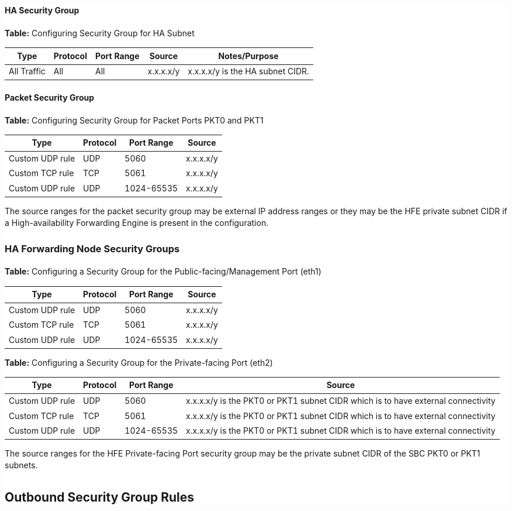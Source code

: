 

#### HA Security Group

**Table:** Configuring Security Group for HA Subnet

| **Type**    | **Protocol** | **Port Range** | **Source** | **Notes/Purpose**                |
| ----------- | ------------ | -------------- | ---------- | -------------------------------- |
| All Traffic | All          | All            | x.x.x.x/y  | x.x.x.x/y is the HA subnet CIDR. |



#### Packet Security Group

**Table:** Configuring Security Group for Packet Ports PKT0 and PKT1

| **Type**        | **Protocol** | **Port Range** | **Source** |
| --------------- | ------------ | -------------- | ---------- |
| Custom UDP rule | UDP          | 5060           | x.x.x.x/y  |
| Custom TCP rule | TCP          | 5061           | x.x.x.x/y  |
| Custom UDP rule | UDP          | 1024-65535     | x.x.x.x/y  |

The source ranges for the packet security group may be external IP address ranges or they may be the HFE private subnet CIDR if a High-availability Forwarding Engine is present in the configuration.



### HA Forwarding Node Security Groups

**Table:** Configuring a Security Group for the Public-facing/Management Port (eth1)

| **Type**        | **Protocol** | **Port Range** | **Source** |
| --------------- | ------------ | -------------- | ---------- |
| Custom UDP rule | UDP          | 5060           | x.x.x.x/y  |
| Custom TCP rule | TCP          | 5061           | x.x.x.x/y  |
| Custom UDP rule | UDP          | 1024-65535     | x.x.x.x/y  |

**Table:** Configuring a Security Group for the Private-facing Port (eth2)

| **Type**        | **Protocol** | **Port Range** | **Source**                                                                       |
| --------------- | ------------ | -------------- | -------------------------------------------------------------------------------- |
| Custom UDP rule | UDP          | 5060           | x.x.x.x/y is the PKT0 or PKT1 subnet CIDR which is to have external connectivity |
| Custom TCP rule | TCP          | 5061           | x.x.x.x/y is the PKT0 or PKT1 subnet CIDR which is to have external connectivity |
| Custom UDP rule | UDP          | 1024-65535     | x.x.x.x/y is the PKT0 or PKT1 subnet CIDR which is to have external connectivity |

The source ranges for the HFE Private-facing Port security group may be the private subnet CIDR of the SBC PKT0 or PKT1 subnets.



## Outbound Security Group Rules

